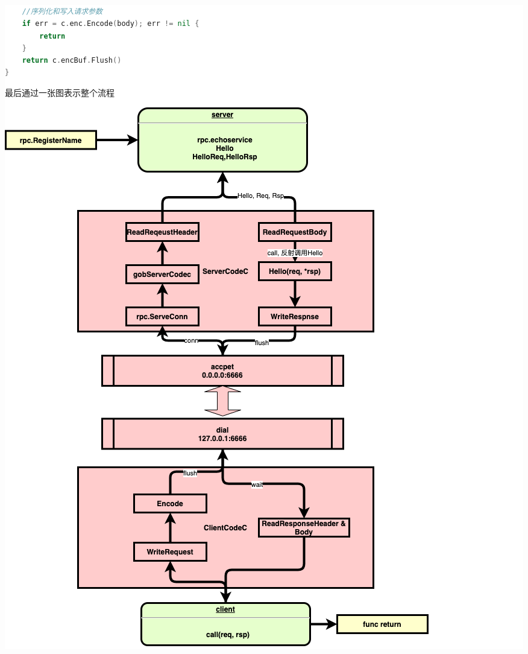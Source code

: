 ```go
	//序列化和写入请求参数
	if err = c.enc.Encode(body); err != nil {
		return
	}
	return c.encBuf.Flush()
}
```

最后通过一张图表示整个流程

![rpc](https://github.com/LeeDF/goblog/blob/master/micro-rpc/rpc.png)
